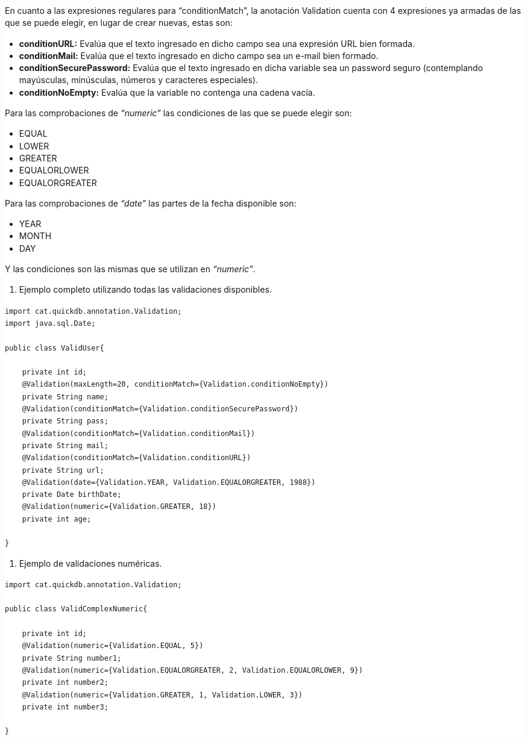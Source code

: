 En cuanto a las expresiones regulares para “conditionMatch”, la anotación Validation cuenta con 4 expresiones ya armadas de las que se puede elegir, en lugar de crear nuevas, estas son:

  * **conditionURL:** Evalúa que el texto ingresado en dicho campo sea una expresión URL bien formada.
  * **conditionMail:** Evalúa que el texto ingresado en dicho campo sea un e-mail bien formado.
  * **conditionSecurePassword:** Evalúa que el texto ingresado en dicha variable sea un password seguro (contemplando mayúsculas, minúsculas, números y caracteres especiales).
  * **conditionNoEmpty:** Evalúa que la variable no contenga una cadena vacía.

Para las comprobaciones de _“numeric”_ las condiciones de las que se puede elegir son:

  * EQUAL
  * LOWER
  * GREATER
  * EQUALORLOWER
  * EQUALORGREATER

Para las comprobaciones de _“date”_ las partes de la fecha disponible son:

  * YEAR
  * MONTH
  * DAY

Y las condiciones son las mismas que se utilizan en _“numeric”_.

  1. Ejemplo completo utilizando todas las validaciones disponibles.
```
import cat.quickdb.annotation.Validation;
import java.sql.Date;

public class ValidUser{

    private int id;
    @Validation(maxLength=20, conditionMatch={Validation.conditionNoEmpty})
    private String name;
    @Validation(conditionMatch={Validation.conditionSecurePassword})
    private String pass;
    @Validation(conditionMatch={Validation.conditionMail})
    private String mail;
    @Validation(conditionMatch={Validation.conditionURL})
    private String url;
    @Validation(date={Validation.YEAR, Validation.EQUALORGREATER, 1988})
    private Date birthDate;
    @Validation(numeric={Validation.GREATER, 18})
    private int age;
    
}
```

  1. Ejemplo de validaciones numéricas.
```
import cat.quickdb.annotation.Validation;

public class ValidComplexNumeric{

    private int id;
    @Validation(numeric={Validation.EQUAL, 5})
    private String number1;
    @Validation(numeric={Validation.EQUALORGREATER, 2, Validation.EQUALORLOWER, 9})
    private int number2;
    @Validation(numeric={Validation.GREATER, 1, Validation.LOWER, 3})
    private int number3;    
    
}
```

